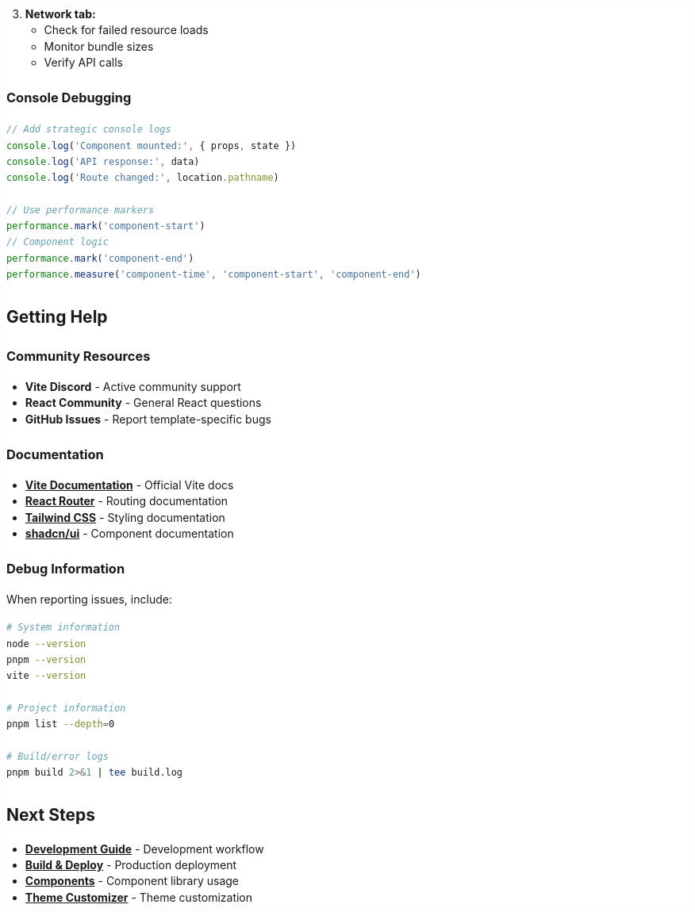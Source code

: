 3. **Network tab:**
   - Check for failed resource loads
   - Monitor bundle sizes
   - Verify API calls

### Console Debugging

```typescript
// Add strategic console logs
console.log('Component mounted:', { props, state })
console.log('API response:', data)
console.log('Route changed:', location.pathname)

// Use performance markers
performance.mark('component-start')
// Component logic
performance.mark('component-end')
performance.measure('component-time', 'component-start', 'component-end')
```

## Getting Help

### Community Resources

- **Vite Discord** - Active community support
- **React Community** - General React questions
- **GitHub Issues** - Report template-specific bugs

### Documentation

- **[Vite Documentation](https://vitejs.dev/)** - Official Vite docs
- **[React Router](https://reactrouter.com/)** - Routing documentation
- **[Tailwind CSS](https://tailwindcss.com/)** - Styling documentation
- **[shadcn/ui](https://ui.shadcn.com/)** - Component documentation

### Debug Information

When reporting issues, include:

```bash
# System information
node --version
pnpm --version
vite --version

# Project information
pnpm list --depth=0

# Build/error logs
pnpm build 2>&1 | tee build.log
```

## Next Steps

- **[Development Guide](/vite/development)** - Development workflow
- **[Build & Deploy](/vite/build-deploy)** - Production deployment
- **[Components](/components/)** - Component library usage
- **[Theme Customizer](/theme-customizer/)** - Theme customization
